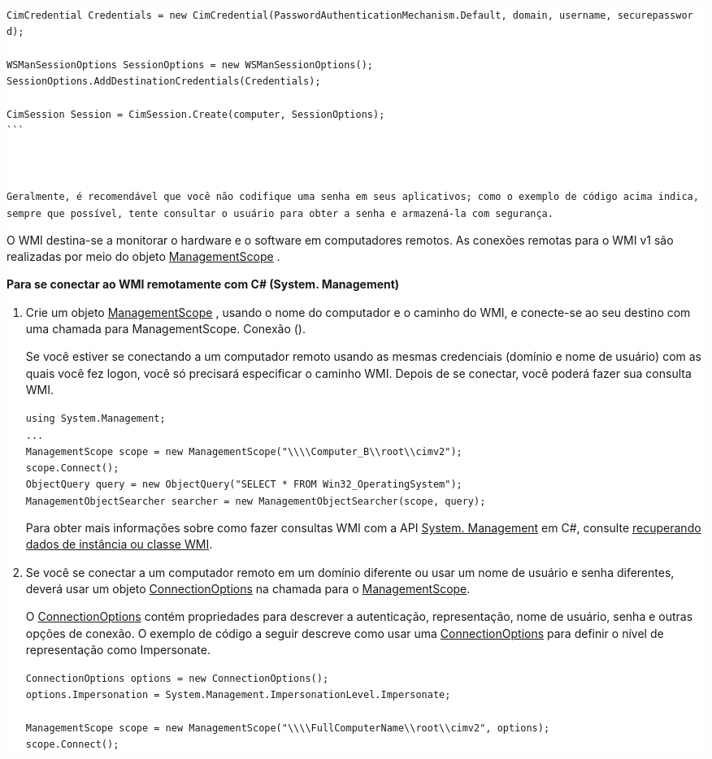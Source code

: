     CimCredential Credentials = new CimCredential(PasswordAuthenticationMechanism.Default, domain, username, securepassword); 

    WSManSessionOptions SessionOptions = new WSManSessionOptions();
    SessionOptions.AddDestinationCredentials(Credentials); 

    CimSession Session = CimSession.Create(computer, SessionOptions);
    ```

    

    Geralmente, é recomendável que você não codifique uma senha em seus aplicativos; como o exemplo de código acima indica, sempre que possível, tente consultar o usuário para obter a senha e armazená-la com segurança.

O WMI destina-se a monitorar o hardware e o software em computadores remotos. As conexões remotas para o WMI v1 são realizadas por meio do objeto [ManagementScope](/dotnet/api/system.management.managementscope) .

**Para se conectar ao WMI remotamente com C# (System. Management)**

1.  Crie um objeto [ManagementScope](/dotnet/api/system.management.managementscope) , usando o nome do computador e o caminho do WMI, e conecte-se ao seu destino com uma chamada para ManagementScope. Conexão ().

    Se você estiver se conectando a um computador remoto usando as mesmas credenciais (domínio e nome de usuário) com as quais você fez logon, você só precisará especificar o caminho WMI. Depois de se conectar, você poderá fazer sua consulta WMI.

    ```CSharp
    using System.Management;
    ...
    ManagementScope scope = new ManagementScope("\\\\Computer_B\\root\\cimv2");
    scope.Connect();
    ObjectQuery query = new ObjectQuery("SELECT * FROM Win32_OperatingSystem");
    ManagementObjectSearcher searcher = new ManagementObjectSearcher(scope, query);
    ```

    

    Para obter mais informações sobre como fazer consultas WMI com a API [System. Management](/dotnet/api/system.management) em C#, consulte [recuperando dados de instância ou classe WMI](retrieving-class-or-instance-data.md).

2.  Se você se conectar a um computador remoto em um domínio diferente ou usar um nome de usuário e senha diferentes, deverá usar um objeto [ConnectionOptions](/dotnet/api/system.management.connectionoptions) na chamada para o [ManagementScope](/dotnet/api/system.management.managementscope).

    O [ConnectionOptions](/dotnet/api/system.management.connectionoptions) contém propriedades para descrever a autenticação, representação, nome de usuário, senha e outras opções de conexão. O exemplo de código a seguir descreve como usar uma [ConnectionOptions](/dotnet/api/system.management.connectionoptions) para definir o nível de representação como Impersonate.

    ```CSharp
    ConnectionOptions options = new ConnectionOptions();
    options.Impersonation = System.Management.ImpersonationLevel.Impersonate;

    ManagementScope scope = new ManagementScope("\\\\FullComputerName\\root\\cimv2", options);
    scope.Connect();
